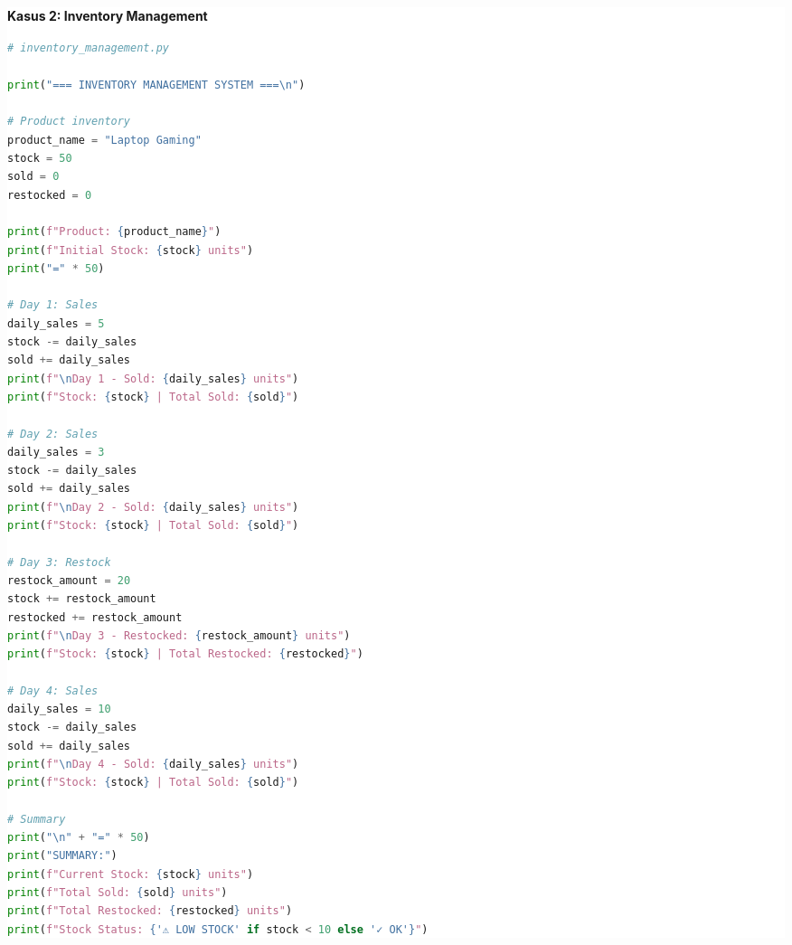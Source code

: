 **Kasus 2: Inventory Management**

```python
# inventory_management.py

print("=== INVENTORY MANAGEMENT SYSTEM ===\n")

# Product inventory
product_name = "Laptop Gaming"
stock = 50
sold = 0
restocked = 0

print(f"Product: {product_name}")
print(f"Initial Stock: {stock} units")
print("=" * 50)

# Day 1: Sales
daily_sales = 5
stock -= daily_sales
sold += daily_sales
print(f"\nDay 1 - Sold: {daily_sales} units")
print(f"Stock: {stock} | Total Sold: {sold}")

# Day 2: Sales
daily_sales = 3
stock -= daily_sales
sold += daily_sales
print(f"\nDay 2 - Sold: {daily_sales} units")
print(f"Stock: {stock} | Total Sold: {sold}")

# Day 3: Restock
restock_amount = 20
stock += restock_amount
restocked += restock_amount
print(f"\nDay 3 - Restocked: {restock_amount} units")
print(f"Stock: {stock} | Total Restocked: {restocked}")

# Day 4: Sales
daily_sales = 10
stock -= daily_sales
sold += daily_sales
print(f"\nDay 4 - Sold: {daily_sales} units")
print(f"Stock: {stock} | Total Sold: {sold}")

# Summary
print("\n" + "=" * 50)
print("SUMMARY:")
print(f"Current Stock: {stock} units")
print(f"Total Sold: {sold} units")
print(f"Total Restocked: {restocked} units")
print(f"Stock Status: {'⚠️ LOW STOCK' if stock < 10 else '✓ OK'}")
```
